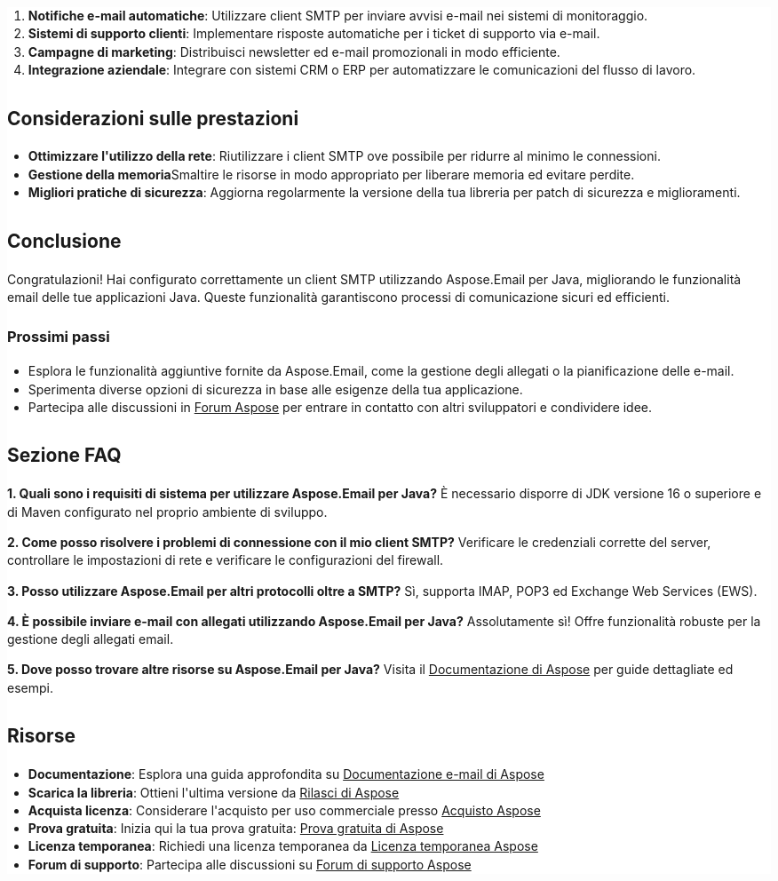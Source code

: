1. **Notifiche e-mail automatiche**: Utilizzare client SMTP per inviare avvisi e-mail nei sistemi di monitoraggio.
2. **Sistemi di supporto clienti**: Implementare risposte automatiche per i ticket di supporto via e-mail.
3. **Campagne di marketing**: Distribuisci newsletter ed e-mail promozionali in modo efficiente.
4. **Integrazione aziendale**: Integrare con sistemi CRM o ERP per automatizzare le comunicazioni del flusso di lavoro.

## Considerazioni sulle prestazioni

- **Ottimizzare l'utilizzo della rete**: Riutilizzare i client SMTP ove possibile per ridurre al minimo le connessioni.
- **Gestione della memoria**Smaltire le risorse in modo appropriato per liberare memoria ed evitare perdite.
- **Migliori pratiche di sicurezza**: Aggiorna regolarmente la versione della tua libreria per patch di sicurezza e miglioramenti.

## Conclusione

Congratulazioni! Hai configurato correttamente un client SMTP utilizzando Aspose.Email per Java, migliorando le funzionalità email delle tue applicazioni Java. Queste funzionalità garantiscono processi di comunicazione sicuri ed efficienti.

### Prossimi passi

- Esplora le funzionalità aggiuntive fornite da Aspose.Email, come la gestione degli allegati o la pianificazione delle e-mail.
- Sperimenta diverse opzioni di sicurezza in base alle esigenze della tua applicazione.
- Partecipa alle discussioni in [Forum Aspose](https://forum.aspose.com/c/email/10) per entrare in contatto con altri sviluppatori e condividere idee.

## Sezione FAQ

**1. Quali sono i requisiti di sistema per utilizzare Aspose.Email per Java?**
È necessario disporre di JDK versione 16 o superiore e di Maven configurato nel proprio ambiente di sviluppo.

**2. Come posso risolvere i problemi di connessione con il mio client SMTP?**
Verificare le credenziali corrette del server, controllare le impostazioni di rete e verificare le configurazioni del firewall.

**3. Posso utilizzare Aspose.Email per altri protocolli oltre a SMTP?**
Sì, supporta IMAP, POP3 ed Exchange Web Services (EWS).

**4. È possibile inviare e-mail con allegati utilizzando Aspose.Email per Java?**
Assolutamente sì! Offre funzionalità robuste per la gestione degli allegati email.

**5. Dove posso trovare altre risorse su Aspose.Email per Java?**
Visita il [Documentazione di Aspose](https://reference.aspose.com/email/java/) per guide dettagliate ed esempi.

## Risorse
- **Documentazione**: Esplora una guida approfondita su [Documentazione e-mail di Aspose](https://reference.aspose.com/email/java/)
- **Scarica la libreria**: Ottieni l'ultima versione da [Rilasci di Aspose](https://releases.aspose.com/email/java/)
- **Acquista licenza**: Considerare l'acquisto per uso commerciale presso [Acquisto Aspose](https://purchase.aspose.com/buy)
- **Prova gratuita**: Inizia qui la tua prova gratuita: [Prova gratuita di Aspose](https://releases.aspose.com/email/java/)
- **Licenza temporanea**: Richiedi una licenza temporanea da [Licenza temporanea Aspose](https://purchase.aspose.com/temporary-license/)
- **Forum di supporto**: Partecipa alle discussioni su [Forum di supporto Aspose](https://forum.aspose.com/c/email/10)
